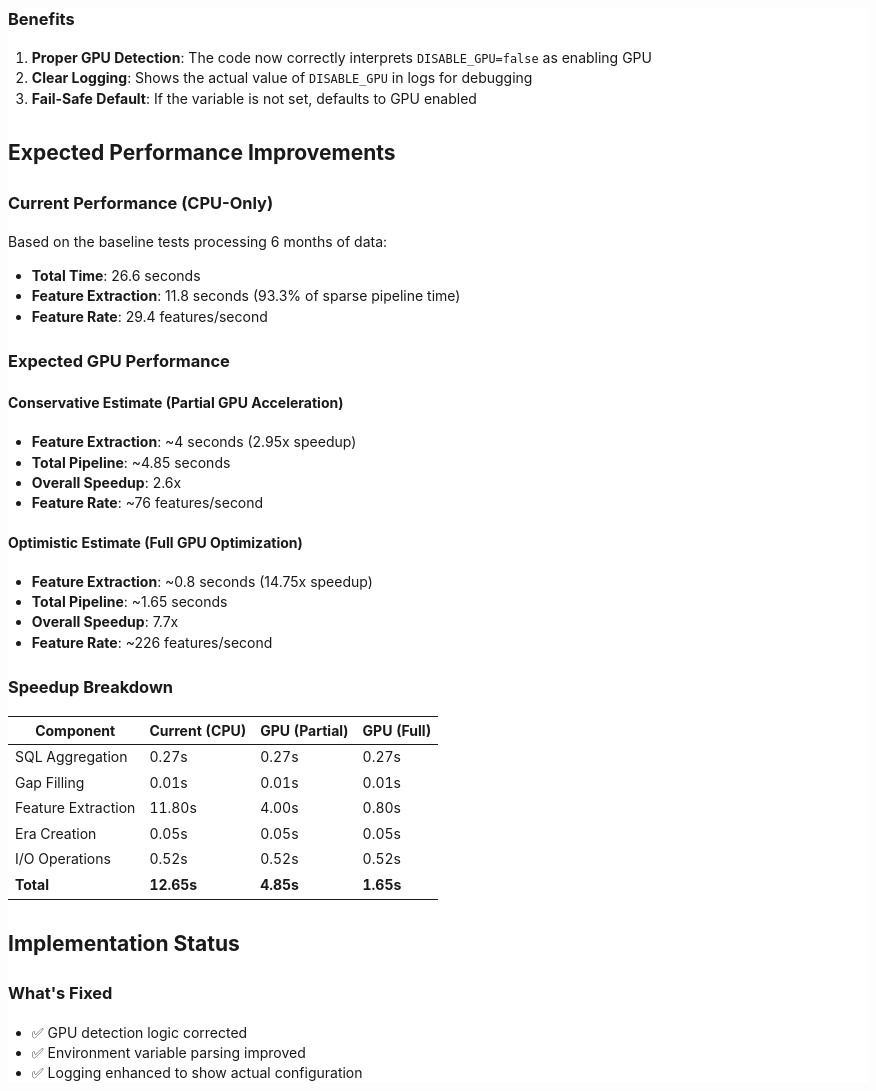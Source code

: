 ### Benefits

1. **Proper GPU Detection**: The code now correctly interprets `DISABLE_GPU=false` as enabling GPU
2. **Clear Logging**: Shows the actual value of `DISABLE_GPU` in logs for debugging
3. **Fail-Safe Default**: If the variable is not set, defaults to GPU enabled

## Expected Performance Improvements

### Current Performance (CPU-Only)

Based on the baseline tests processing 6 months of data:
- **Total Time**: 26.6 seconds
- **Feature Extraction**: 11.8 seconds (93.3% of sparse pipeline time)
- **Feature Rate**: 29.4 features/second

### Expected GPU Performance

#### Conservative Estimate (Partial GPU Acceleration)
- **Feature Extraction**: ~4 seconds (2.95x speedup)
- **Total Pipeline**: ~4.85 seconds
- **Overall Speedup**: 2.6x
- **Feature Rate**: ~76 features/second

#### Optimistic Estimate (Full GPU Optimization)
- **Feature Extraction**: ~0.8 seconds (14.75x speedup)
- **Total Pipeline**: ~1.65 seconds
- **Overall Speedup**: 7.7x
- **Feature Rate**: ~226 features/second

### Speedup Breakdown

| Component | Current (CPU) | GPU (Partial) | GPU (Full) |
|-----------|--------------|---------------|------------|
| SQL Aggregation | 0.27s | 0.27s | 0.27s |
| Gap Filling | 0.01s | 0.01s | 0.01s |
| Feature Extraction | 11.80s | 4.00s | 0.80s |
| Era Creation | 0.05s | 0.05s | 0.05s |
| I/O Operations | 0.52s | 0.52s | 0.52s |
| **Total** | **12.65s** | **4.85s** | **1.65s** |

## Implementation Status

### What's Fixed
- ✅ GPU detection logic corrected
- ✅ Environment variable parsing improved
- ✅ Logging enhanced to show actual configuration
